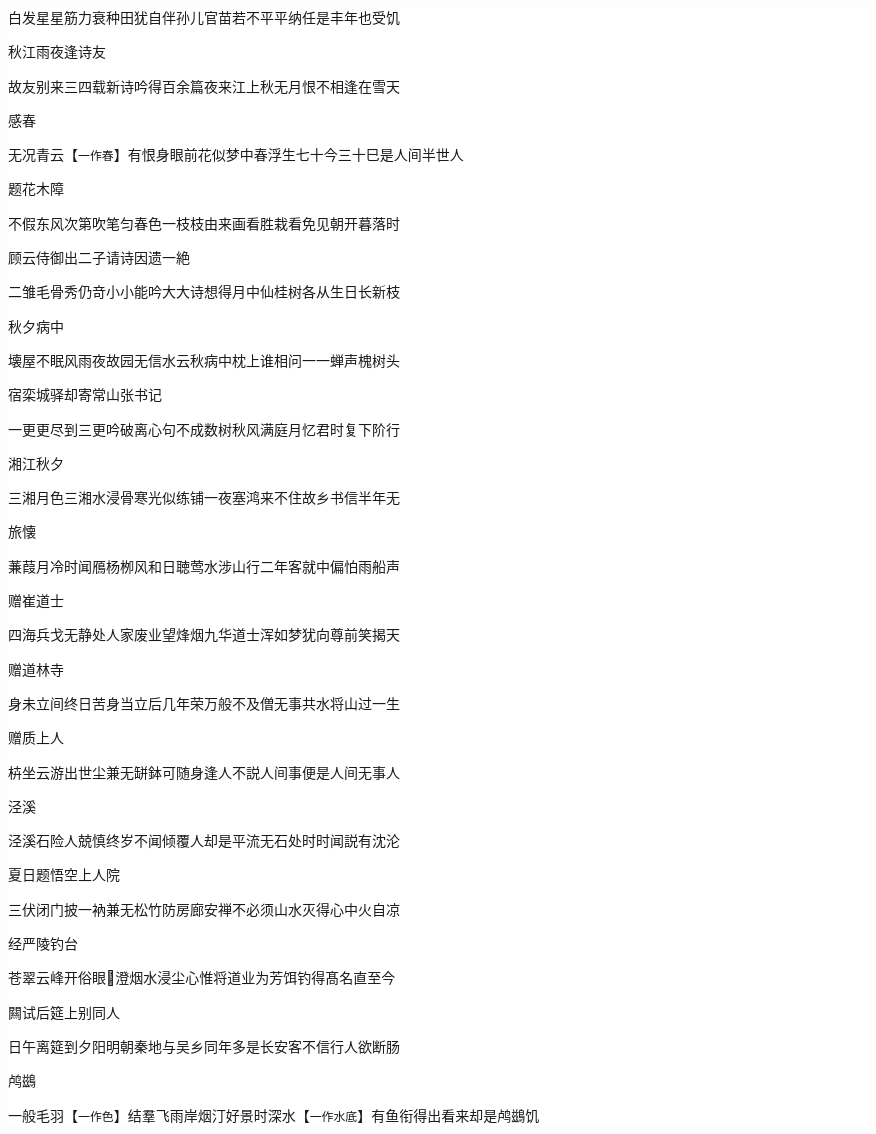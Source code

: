 白发星星筋力衰种田犹自伴孙儿官苗若不平平纳任是丰年也受饥  

秋江雨夜逢诗友  

故友别来三四载新诗吟得百余篇夜来江上秋无月恨不相逢在雪天  

感春  

无况青云【`一作春`】有恨身眼前花似梦中春浮生七十今三十巳是人间半世人  

题花木障  

不假东风次第吹笔匀春色一枝枝由来画看胜栽看免见朝开暮落时  

顾云侍御出二子请诗因遗一絶  

二雏毛骨秀仍竒小小能吟大大诗想得月中仙桂树各从生日长新枝  

秋夕病中  

壊屋不眠风雨夜故园无信水云秋病中枕上谁相问一一蝉声槐树头  

宿栾城驿却寄常山张书记  

一更更尽到三更吟破离心句不成数树秋风满庭月忆君时复下阶行  

湘江秋夕  

三湘月色三湘水浸骨寒光似练铺一夜塞鸿来不住故乡书信半年无  

旅懐  

蒹葭月冷时闻鴈杨栁风和日聴莺水涉山行二年客就中偏怕雨船声  

赠崔道士  

四海兵戈无静处人家废业望烽烟九华道士浑如梦犹向尊前笑揭天  

赠道林寺  

身未立间终日苦身当立后几年荣万般不及僧无事共水将山过一生  

赠质上人  

枿坐云游出世尘兼无缾鉢可随身逢人不説人间事便是人间无事人  

泾溪  

泾溪石险人兢慎终岁不闻倾覆人却是平流无石处时时闻説有沈沦  

夏日题悟空上人院  

三伏闭门披一衲兼无松竹防房廊安禅不必须山水灭得心中火自凉  

经严陵钓台  

苍翠云峰开俗眼澄烟水浸尘心惟将道业为芳饵钓得髙名直至今  

闗试后筵上别同人  

日午离筵到夕阳明朝秦地与吴乡同年多是长安客不信行人欲断肠  

鸬鷀  

一般毛羽【`一作色`】结羣飞雨岸烟汀好景时深水【`一作水底`】有鱼衔得出看来却是鸬鷀饥  
